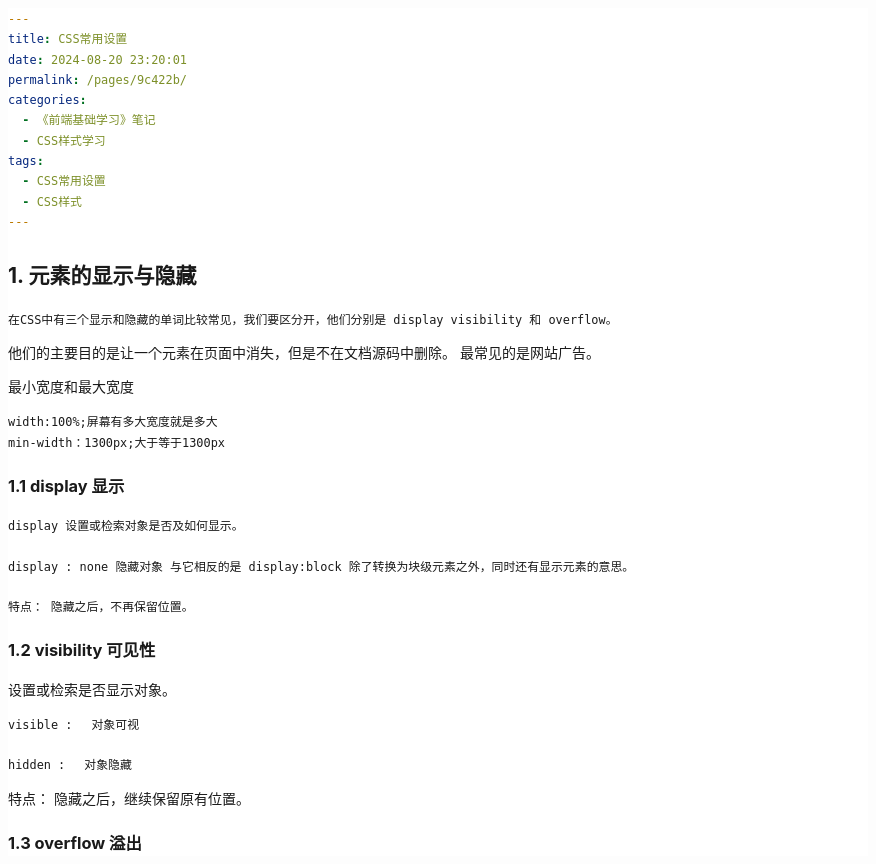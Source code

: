 ```yaml
---
title: CSS常用设置
date: 2024-08-20 23:20:01
permalink: /pages/9c422b/
categories:
  - 《前端基础学习》笔记
  - CSS样式学习
tags:
  - CSS常用设置
  - CSS样式
---
```




## 1. 元素的显示与隐藏

```
在CSS中有三个显示和隐藏的单词比较常见，我们要区分开，他们分别是 display visibility 和 overflow。
```

他们的主要目的是让一个元素在页面中消失，但是不在文档源码中删除。 最常见的是网站广告。

最小宽度和最大宽度

```
width:100%;屏幕有多大宽度就是多大
min-width：1300px;大于等于1300px

```



### 1.1 display 显示

```
display 设置或检索对象是否及如何显示。

display : none 隐藏对象 与它相反的是 display:block 除了转换为块级元素之外，同时还有显示元素的意思。

特点： 隐藏之后，不再保留位置。
```

### 1.2 visibility 可见性

设置或检索是否显示对象。

```
visible : 　对象可视

hidden : 　对象隐藏
```

特点： 隐藏之后，继续保留原有位置。

### 1.3 overflow 溢出
